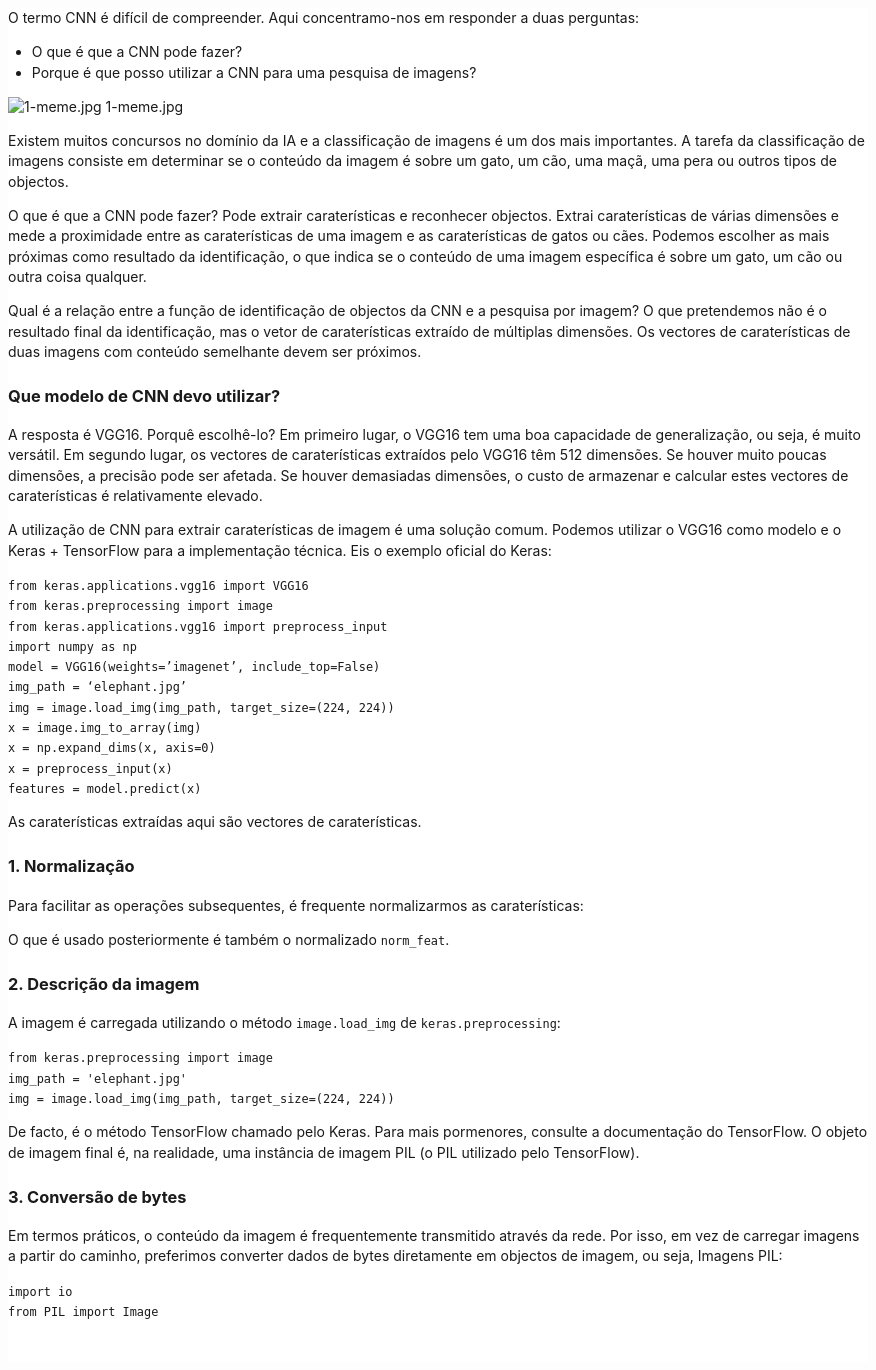 <p>O termo CNN é difícil de compreender. Aqui concentramo-nos em responder a duas perguntas:</p>
<ul>
<li>O que é que a CNN pode fazer?</li>
<li>Porque é que posso utilizar a CNN para uma pesquisa de imagens?</li>
</ul>
<p>
  
   <span class="img-wrapper"> <img translate="no" src="https://assets.zilliz.com/1_meme_649be6dfe8.jpg" alt="1-meme.jpg" class="doc-image" id="1-meme.jpg" />
   </span> <span class="img-wrapper"> <span>1-meme.jpg</span> </span></p>
<p>Existem muitos concursos no domínio da IA e a classificação de imagens é um dos mais importantes. A tarefa da classificação de imagens consiste em determinar se o conteúdo da imagem é sobre um gato, um cão, uma maçã, uma pera ou outros tipos de objectos.</p>
<p>O que é que a CNN pode fazer? Pode extrair caraterísticas e reconhecer objectos. Extrai caraterísticas de várias dimensões e mede a proximidade entre as caraterísticas de uma imagem e as caraterísticas de gatos ou cães. Podemos escolher as mais próximas como resultado da identificação, o que indica se o conteúdo de uma imagem específica é sobre um gato, um cão ou outra coisa qualquer.</p>
<p>Qual é a relação entre a função de identificação de objectos da CNN e a pesquisa por imagem? O que pretendemos não é o resultado final da identificação, mas o vetor de caraterísticas extraído de múltiplas dimensões. Os vectores de caraterísticas de duas imagens com conteúdo semelhante devem ser próximos.</p>
<h3 id="Which-CNN-model-should-I-use" class="common-anchor-header">Que modelo de CNN devo utilizar?</h3><p>A resposta é VGG16. Porquê escolhê-lo? Em primeiro lugar, o VGG16 tem uma boa capacidade de generalização, ou seja, é muito versátil. Em segundo lugar, os vectores de caraterísticas extraídos pelo VGG16 têm 512 dimensões. Se houver muito poucas dimensões, a precisão pode ser afetada. Se houver demasiadas dimensões, o custo de armazenar e calcular estes vectores de caraterísticas é relativamente elevado.</p>
<p>A utilização de CNN para extrair caraterísticas de imagem é uma solução comum. Podemos utilizar o VGG16 como modelo e o Keras + TensorFlow para a implementação técnica. Eis o exemplo oficial do Keras:</p>
<pre><code translate="no">from keras.applications.vgg16 import VGG16
from keras.preprocessing import image
from keras.applications.vgg16 import preprocess_input
import numpy as np
model = VGG16(weights=’imagenet’, include_top=False)
img_path = ‘elephant.jpg’
img = image.load_img(img_path, target_size=(224, 224))
x = image.img_to_array(img)
x = np.expand_dims(x, axis=0)
x = preprocess_input(x)
features = model.predict(x)
</code></pre>
<p>As caraterísticas extraídas aqui são vectores de caraterísticas.</p>
<h3 id="1-Normalization" class="common-anchor-header">1. Normalização</h3><p>Para facilitar as operações subsequentes, é frequente normalizarmos as caraterísticas:</p>
<p>O que é usado posteriormente é também o normalizado <code translate="no">norm_feat</code>.</p>
<h3 id="2-Image-description" class="common-anchor-header">2. Descrição da imagem</h3><p>A imagem é carregada utilizando o método <code translate="no">image.load_img</code> de <code translate="no">keras.preprocessing</code>:</p>
<pre><code translate="no">from keras.preprocessing import image
img_path = 'elephant.jpg'
img = image.load_img(img_path, target_size=(224, 224))
</code></pre>
<p>De facto, é o método TensorFlow chamado pelo Keras. Para mais pormenores, consulte a documentação do TensorFlow. O objeto de imagem final é, na realidade, uma instância de imagem PIL (o PIL utilizado pelo TensorFlow).</p>
<h3 id="3-Bytes-conversion" class="common-anchor-header">3. Conversão de bytes</h3><p>Em termos práticos, o conteúdo da imagem é frequentemente transmitido através da rede. Por isso, em vez de carregar imagens a partir do caminho, preferimos converter dados de bytes diretamente em objectos de imagem, ou seja, Imagens PIL:</p>
<pre><code translate="no">import io
from PIL import Image
